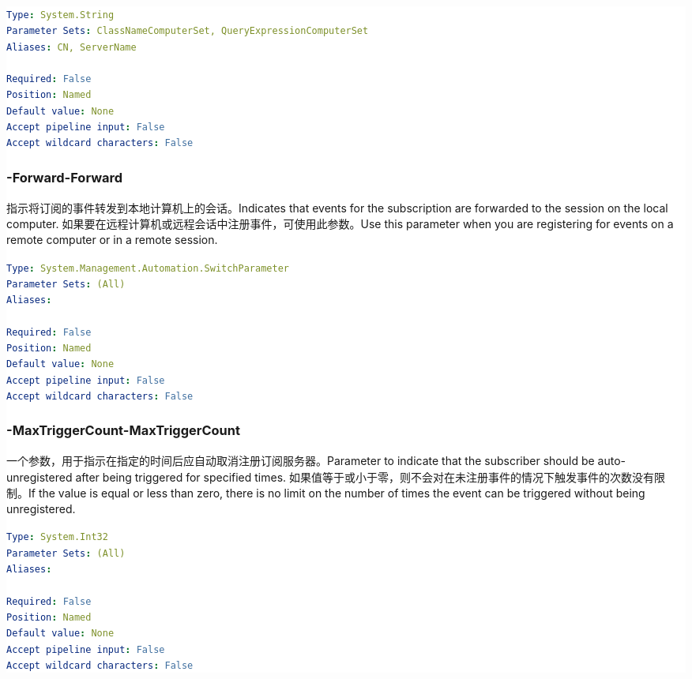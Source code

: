 ```yaml
Type: System.String
Parameter Sets: ClassNameComputerSet, QueryExpressionComputerSet
Aliases: CN, ServerName

Required: False
Position: Named
Default value: None
Accept pipeline input: False
Accept wildcard characters: False
```

### <span data-ttu-id="a30ea-152">-Forward</span><span class="sxs-lookup"><span data-stu-id="a30ea-152">-Forward</span></span>

<span data-ttu-id="a30ea-153">指示将订阅的事件转发到本地计算机上的会话。</span><span class="sxs-lookup"><span data-stu-id="a30ea-153">Indicates that events for the subscription are forwarded to the session on the local computer.</span></span> <span data-ttu-id="a30ea-154">如果要在远程计算机或远程会话中注册事件，可使用此参数。</span><span class="sxs-lookup"><span data-stu-id="a30ea-154">Use this parameter when you are registering for events on a remote computer or in a remote session.</span></span>

```yaml
Type: System.Management.Automation.SwitchParameter
Parameter Sets: (All)
Aliases:

Required: False
Position: Named
Default value: None
Accept pipeline input: False
Accept wildcard characters: False
```

### <span data-ttu-id="a30ea-155">-MaxTriggerCount</span><span class="sxs-lookup"><span data-stu-id="a30ea-155">-MaxTriggerCount</span></span>

<span data-ttu-id="a30ea-156">一个参数，用于指示在指定的时间后应自动取消注册订阅服务器。</span><span class="sxs-lookup"><span data-stu-id="a30ea-156">Parameter to indicate that the subscriber should be auto-unregistered after being triggered for specified times.</span></span> <span data-ttu-id="a30ea-157">如果值等于或小于零，则不会对在未注册事件的情况下触发事件的次数没有限制。</span><span class="sxs-lookup"><span data-stu-id="a30ea-157">If the value is equal or less than zero, there is no limit on the number of times the event can be triggered without being unregistered.</span></span>

```yaml
Type: System.Int32
Parameter Sets: (All)
Aliases:

Required: False
Position: Named
Default value: None
Accept pipeline input: False
Accept wildcard characters: False
```
